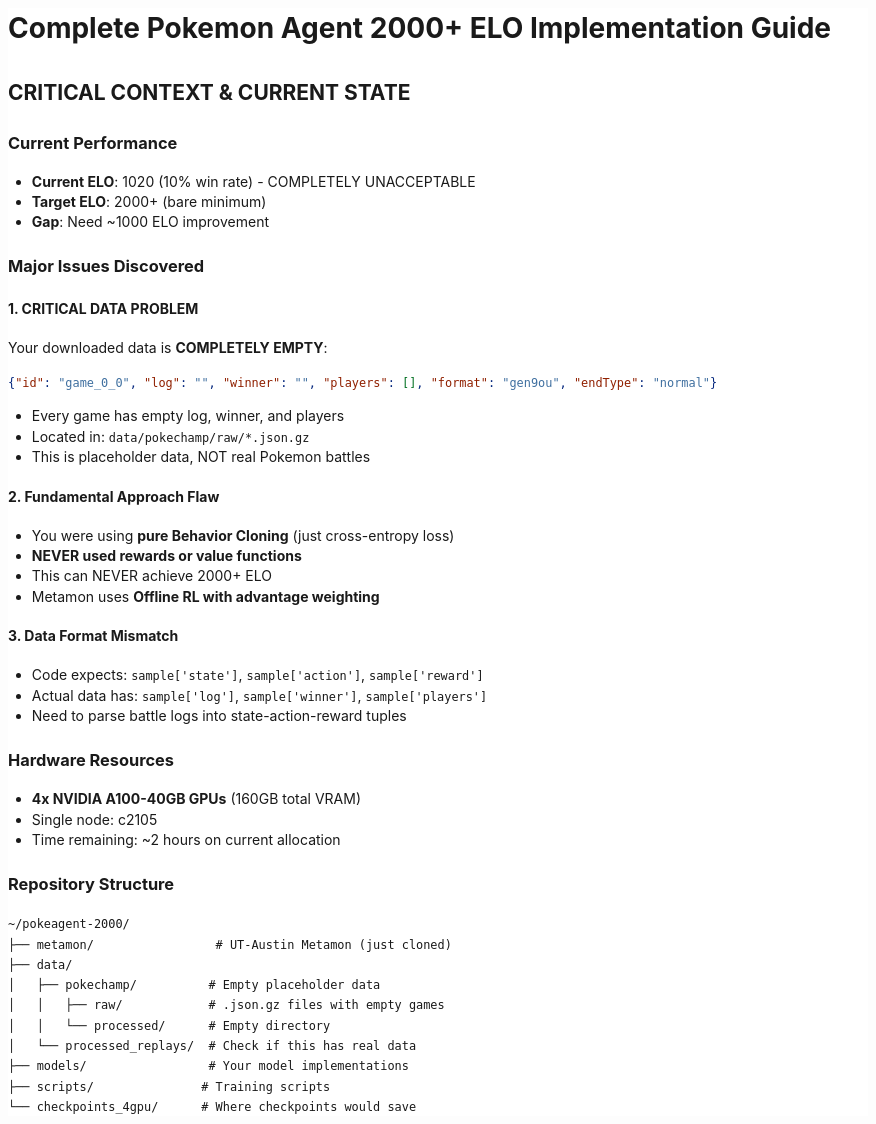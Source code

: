 # Complete Pokemon Agent 2000+ ELO Implementation Guide

## CRITICAL CONTEXT & CURRENT STATE

### Current Performance
- **Current ELO**: 1020 (10% win rate) - COMPLETELY UNACCEPTABLE
- **Target ELO**: 2000+ (bare minimum)
- **Gap**: Need ~1000 ELO improvement

### Major Issues Discovered

#### 1. CRITICAL DATA PROBLEM
Your downloaded data is **COMPLETELY EMPTY**:
```json
{"id": "game_0_0", "log": "", "winner": "", "players": [], "format": "gen9ou", "endType": "normal"}
```
- Every game has empty log, winner, and players
- Located in: `data/pokechamp/raw/*.json.gz`
- This is placeholder data, NOT real Pokemon battles

#### 2. Fundamental Approach Flaw
- You were using **pure Behavior Cloning** (just cross-entropy loss)
- **NEVER used rewards or value functions**
- This can NEVER achieve 2000+ ELO
- Metamon uses **Offline RL with advantage weighting**

#### 3. Data Format Mismatch
- Code expects: `sample['state']`, `sample['action']`, `sample['reward']`
- Actual data has: `sample['log']`, `sample['winner']`, `sample['players']`
- Need to parse battle logs into state-action-reward tuples

### Hardware Resources
- **4x NVIDIA A100-40GB GPUs** (160GB total VRAM)
- Single node: c2105
- Time remaining: ~2 hours on current allocation

### Repository Structure
```
~/pokeagent-2000/
├── metamon/                 # UT-Austin Metamon (just cloned)
├── data/
│   ├── pokechamp/          # Empty placeholder data
│   │   ├── raw/            # .json.gz files with empty games
│   │   └── processed/      # Empty directory
│   └── processed_replays/  # Check if this has real data
├── models/                 # Your model implementations
├── scripts/               # Training scripts
└── checkpoints_4gpu/      # Where checkpoints would save
```
